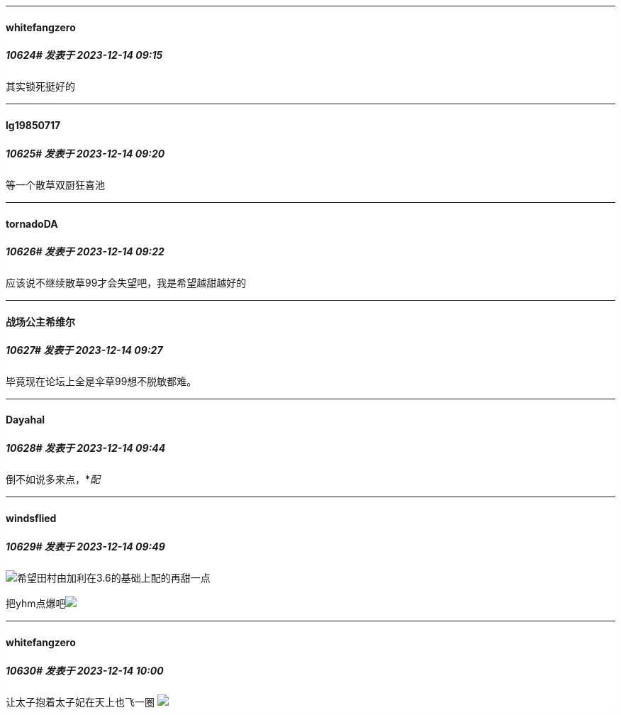 
*****

####  whitefangzero  
##### 10624#       发表于 2023-12-14 09:15

其实锁死挺好的

*****

####  lg19850717  
##### 10625#       发表于 2023-12-14 09:20

等一个散草双厨狂喜池

*****

####  tornadoDA  
##### 10626#       发表于 2023-12-14 09:22

应该说不继续散草99才会失望吧，我是希望越甜越好的


*****

####  战场公主希维尔  
##### 10627#       发表于 2023-12-14 09:27

毕竟现在论坛上全是伞草99想不脱敏都难。


*****

####  Dayahal  
##### 10628#       发表于 2023-12-14 09:44

倒不如说多来点，**配*

*****

####  windsflied  
##### 10629#       发表于 2023-12-14 09:49

<img src="https://static.saraba1st.com/image/smiley/face2017/049.png" referrerpolicy="no-referrer">希望田村由加利在3.6的基础上配的再甜一点

把yhm点爆吧<img src="https://static.saraba1st.com/image/smiley/face2017/072.png" referrerpolicy="no-referrer">


*****

####  whitefangzero  
##### 10630#       发表于 2023-12-14 10:00

让太子抱着太子妃在天上也飞一圈 <img src="https://static.saraba1st.com/image/smiley/face2017/072.png" referrerpolicy="no-referrer">
